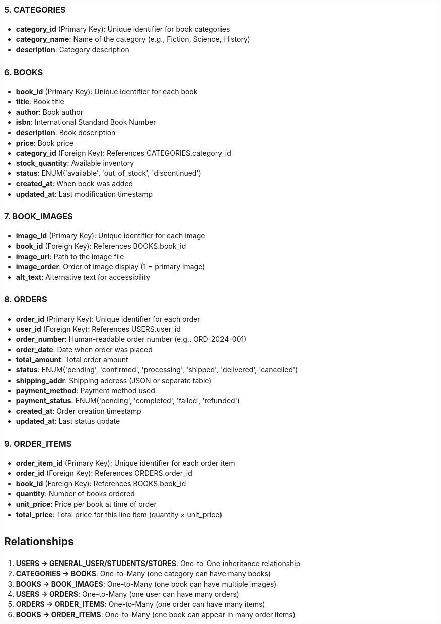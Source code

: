 ### 5. CATEGORIES
- **category_id** (Primary Key): Unique identifier for book categories
- **category_name**: Name of the category (e.g., Fiction, Science, History)
- **description**: Category description

### 6. BOOKS
- **book_id** (Primary Key): Unique identifier for each book
- **title**: Book title
- **author**: Book author
- **isbn**: International Standard Book Number
- **description**: Book description
- **price**: Book price
- **category_id** (Foreign Key): References CATEGORIES.category_id
- **stock_quantity**: Available inventory
- **status**: ENUM('available', 'out_of_stock', 'discontinued')
- **created_at**: When book was added
- **updated_at**: Last modification timestamp

### 7. BOOK_IMAGES
- **image_id** (Primary Key): Unique identifier for each image
- **book_id** (Foreign Key): References BOOKS.book_id
- **image_url**: Path to the image file
- **image_order**: Order of image display (1 = primary image)
- **alt_text**: Alternative text for accessibility

### 8. ORDERS
- **order_id** (Primary Key): Unique identifier for each order
- **user_id** (Foreign Key): References USERS.user_id
- **order_number**: Human-readable order number (e.g., ORD-2024-001)
- **order_date**: Date when order was placed
- **total_amount**: Total order amount
- **status**: ENUM('pending', 'confirmed', 'processing', 'shipped', 'delivered', 'cancelled')
- **shipping_addr**: Shipping address (JSON or separate table)
- **payment_method**: Payment method used
- **payment_status**: ENUM('pending', 'completed', 'failed', 'refunded')
- **created_at**: Order creation timestamp
- **updated_at**: Last status update

### 9. ORDER_ITEMS
- **order_item_id** (Primary Key): Unique identifier for each order item
- **order_id** (Foreign Key): References ORDERS.order_id
- **book_id** (Foreign Key): References BOOKS.book_id
- **quantity**: Number of books ordered
- **unit_price**: Price per book at time of order
- **total_price**: Total price for this line item (quantity × unit_price)

## Relationships

1. **USERS → GENERAL_USER/STUDENTS/STORES**: One-to-One inheritance relationship
2. **CATEGORIES → BOOKS**: One-to-Many (one category can have many books)
3. **BOOKS → BOOK_IMAGES**: One-to-Many (one book can have multiple images)
4. **USERS → ORDERS**: One-to-Many (one user can have many orders)
5. **ORDERS → ORDER_ITEMS**: One-to-Many (one order can have many items)
6. **BOOKS → ORDER_ITEMS**: One-to-Many (one book can appear in many order items)
